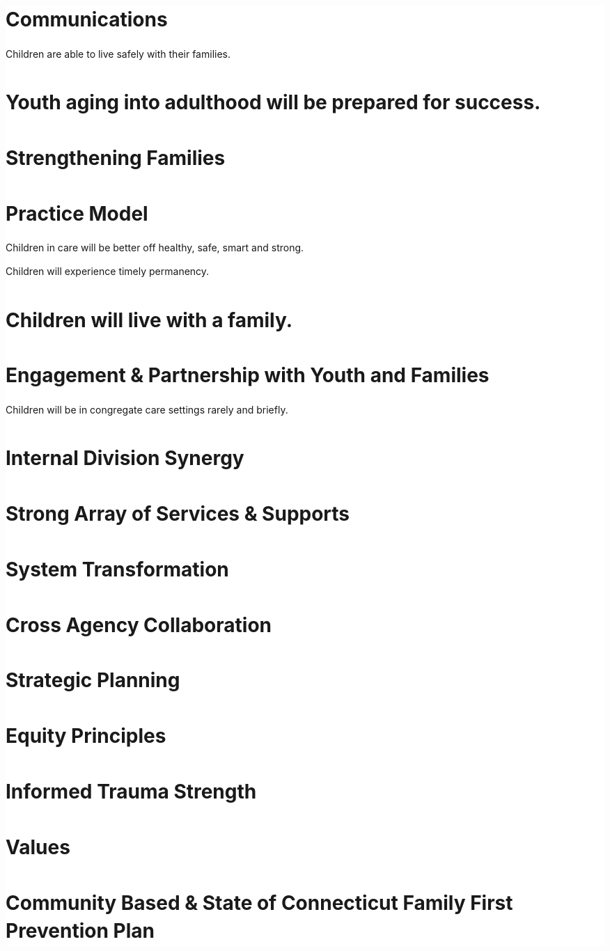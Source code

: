 # Communications

Children are able to live safely with their families.

# Youth aging into adulthood will be prepared for success.

# Strengthening Families

# Practice Model

Children in care will be better off healthy, safe, smart and strong.

Children will experience timely permanency.

# Children will live with a family.

# Engagement & Partnership with Youth and Families

Children will be in congregate care settings rarely and briefly.

# Internal Division Synergy

# Strong Array of Services & Supports

# System Transformation

# Cross Agency Collaboration

# Strategic Planning

# Equity Principles

# Informed Trauma Strength

# Values

# Community Based & State of Connecticut Family First Prevention Plan
